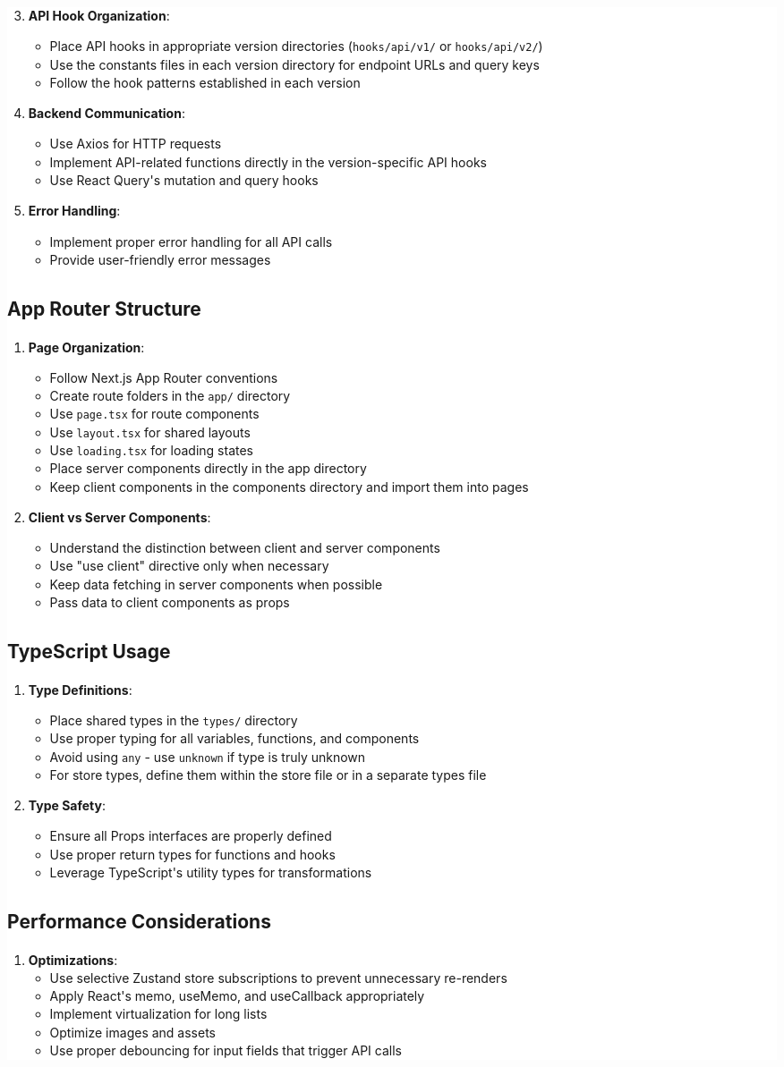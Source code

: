 3. **API Hook Organization**:
   - Place API hooks in appropriate version directories (`hooks/api/v1/` or `hooks/api/v2/`)
   - Use the constants files in each version directory for endpoint URLs and query keys
   - Follow the hook patterns established in each version

4. **Backend Communication**:
   - Use Axios for HTTP requests
   - Implement API-related functions directly in the version-specific API hooks
   - Use React Query's mutation and query hooks

5. **Error Handling**:
   - Implement proper error handling for all API calls
   - Provide user-friendly error messages

## App Router Structure

1. **Page Organization**:
   - Follow Next.js App Router conventions
   - Create route folders in the `app/` directory
   - Use `page.tsx` for route components
   - Use `layout.tsx` for shared layouts
   - Use `loading.tsx` for loading states
   - Place server components directly in the app directory
   - Keep client components in the components directory and import them into pages

2. **Client vs Server Components**:
   - Understand the distinction between client and server components
   - Use "use client" directive only when necessary
   - Keep data fetching in server components when possible
   - Pass data to client components as props

## TypeScript Usage

1. **Type Definitions**:
   - Place shared types in the `types/` directory
   - Use proper typing for all variables, functions, and components
   - Avoid using `any` - use `unknown` if type is truly unknown
   - For store types, define them within the store file or in a separate types file

2. **Type Safety**:
   - Ensure all Props interfaces are properly defined
   - Use proper return types for functions and hooks
   - Leverage TypeScript's utility types for transformations

## Performance Considerations

1. **Optimizations**:
   - Use selective Zustand store subscriptions to prevent unnecessary re-renders
   - Apply React's memo, useMemo, and useCallback appropriately
   - Implement virtualization for long lists
   - Optimize images and assets
   - Use proper debouncing for input fields that trigger API calls
